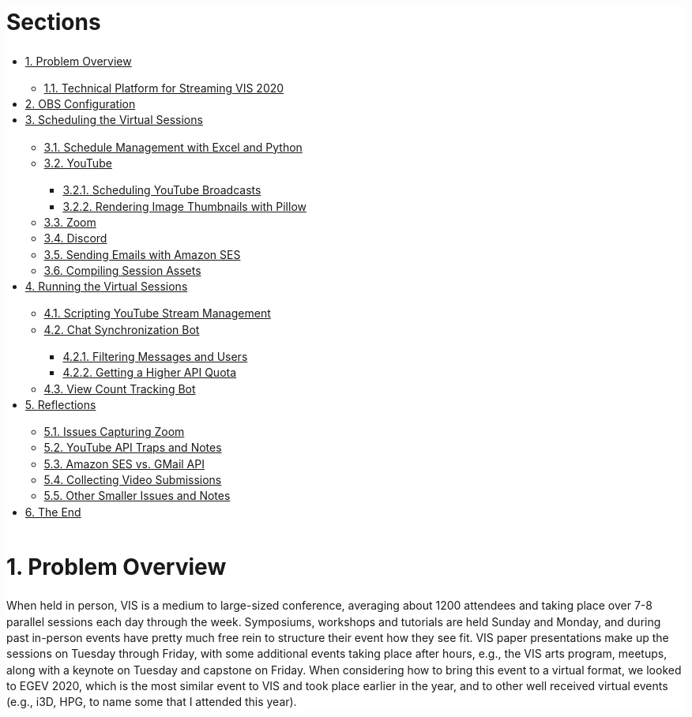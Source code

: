 # Sections

<ul>
<li><a href="#1-problem-overview">1. Problem Overview</a></li>
  <ul>
  <li><a href="#11-technical-platform-for-streaming-vis-2020">1.1. Technical Platform for Streaming VIS 2020</a></li>
  </ul>
<li><a href="#2-obs-configuration">2. OBS Configuration</a></li>
<li><a href="#3-scheduling-the-virtual-sessions">3. Scheduling the Virtual Sessions</a></li>
    <ul>
    <li><a href="#31-schedule-management-with-excel-and-python">3.1. Schedule Management with Excel and Python</a></li>
    <li><a href="#32-youtube">3.2. YouTube</a></li>
    <ul>
        <li><a href="#321-scheduling-youtube-broadcasts">3.2.1. Scheduling YouTube Broadcasts</a></li>
        <li><a href="#322-rendering-image-thumbnails-with-pillow">3.2.2. Rendering Image Thumbnails with Pillow</a></li>
    </ul>
    <li><a href="#33-zoom">3.3. Zoom</a></li>
    <li><a href="#34-discord">3.4. Discord</a></li>
    <li><a href="#35-sending-emails-with-amazon-ses">3.5. Sending Emails with Amazon SES</a></li>
    <li><a href="#36-compiling-session-assets">3.6. Compiling Session Assets</a></li>
    </ul>
<li><a href="#4-running-the-virtual-sessions">4. Running the Virtual Sessions</a></li>
    <ul>
    <li><a href="#41-scripting-youtube-stream-management">4.1. Scripting YouTube Stream Management</a></li>
    <li><a href="#42-chat-synchronization-bot">4.2. Chat Synchronization Bot</a></li>
    <ul>
        <li><a href="#421-filtering-messages-and-users">4.2.1. Filtering Messages and Users</a></li>
        <li><a href="#422-getting-a-higher-api-quota">4.2.2. Getting a Higher API Quota</a></li>
    </ul>
    <li><a href="#43-view-count-tracking-bot">4.3. View Count Tracking Bot</a></li>
    </ul>
<li><a href="#5-reflections">5. Reflections</a></li>
    <ul>
    <li><a href="#51-issues-capturing-zoom">5.1. Issues Capturing Zoom</a></li>
    <li><a href="#52-youtube-api-traps-and-notes">5.2. YouTube API Traps and Notes</a></li>
    <li><a href="#53-amazon-ses-vs-gmail-api">5.3. Amazon SES vs. GMail API</a></li>
    <li><a href="#54-collecting-video-submissions">5.4. Collecting Video Submissions</a></li>
    <li><a href="#55-other-smaller-issues-and-notes">5.5. Other Smaller Issues and Notes</a></li>
    </ul>
<li><a href="#6-the-end">6. The End</a></li>
</ul>

# 1. Problem Overview

When held in person, VIS is a medium to large-sized conference, averaging about 1200 attendees
and taking place over 7-8 parallel sessions each day through the week.
Symposiums, workshops and tutorials are held Sunday and Monday, and during past in-person events
have pretty much free rein to structure their event how they see fit. VIS paper presentations make up the
sessions on Tuesday through Friday, with some additional events taking place after hours, e.g.,
the VIS arts program, meetups, along with a keynote on Tuesday and capstone on Friday.
When considering how to bring this event to a virtual format, we looked to EGEV 2020,
which is the most similar event to VIS and took place earlier in the year, and
to other well received virtual events (e.g., i3D, HPG, to name some that I attended this year).
